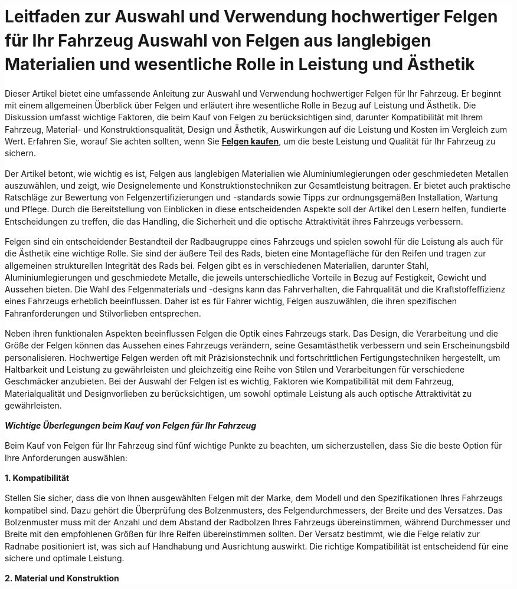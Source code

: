 # Leitfaden zur Auswahl und Verwendung hochwertiger Felgen für Ihr Fahrzeug Auswahl von Felgen aus langlebigen Materialien und wesentliche Rolle in Leistung und Ästhetik

Dieser Artikel bietet eine umfassende Anleitung zur Auswahl und Verwendung hochwertiger Felgen für Ihr Fahrzeug. Er beginnt mit einem allgemeinen Überblick über Felgen und erläutert ihre wesentliche Rolle in Bezug auf Leistung und Ästhetik. Die Diskussion umfasst wichtige Faktoren, die beim Kauf von Felgen zu berücksichtigen sind, darunter Kompatibilität mit Ihrem Fahrzeug, Material- und Konstruktionsqualität, Design und Ästhetik, Auswirkungen auf die Leistung und Kosten im Vergleich zum Wert. Erfahren Sie, worauf Sie achten sollten, wenn Sie [**Felgen kaufen**](https://wheels-manufacture.de/), um die beste Leistung und Qualität für Ihr Fahrzeug zu sichern.

Der Artikel betont, wie wichtig es ist, Felgen aus langlebigen Materialien wie Aluminiumlegierungen oder geschmiedeten Metallen auszuwählen, und zeigt, wie Designelemente und Konstruktionstechniken zur Gesamtleistung beitragen. Er bietet auch praktische Ratschläge zur Bewertung von Felgenzertifizierungen und -standards sowie Tipps zur ordnungsgemäßen Installation, Wartung und Pflege. Durch die Bereitstellung von Einblicken in diese entscheidenden Aspekte soll der Artikel den Lesern helfen, fundierte Entscheidungen zu treffen, die das Handling, die Sicherheit und die optische Attraktivität ihres Fahrzeugs verbessern.

Felgen sind ein entscheidender Bestandteil der Radbaugruppe eines Fahrzeugs und spielen sowohl für die Leistung als auch für die Ästhetik eine wichtige Rolle. Sie sind der äußere Teil des Rads, bieten eine Montagefläche für den Reifen und tragen zur allgemeinen strukturellen Integrität des Rads bei. Felgen gibt es in verschiedenen Materialien, darunter Stahl, Aluminiumlegierungen und geschmiedete Metalle, die jeweils unterschiedliche Vorteile in Bezug auf Festigkeit, Gewicht und Aussehen bieten. Die Wahl des Felgenmaterials und -designs kann das Fahrverhalten, die Fahrqualität und die Kraftstoffeffizienz eines Fahrzeugs erheblich beeinflussen. Daher ist es für Fahrer wichtig, Felgen auszuwählen, die ihren spezifischen Fahranforderungen und Stilvorlieben entsprechen.

Neben ihren funktionalen Aspekten beeinflussen Felgen die Optik eines Fahrzeugs stark. Das Design, die Verarbeitung und die Größe der Felgen können das Aussehen eines Fahrzeugs verändern, seine Gesamtästhetik verbessern und sein Erscheinungsbild personalisieren. Hochwertige Felgen werden oft mit Präzisionstechnik und fortschrittlichen Fertigungstechniken hergestellt, um Haltbarkeit und Leistung zu gewährleisten und gleichzeitig eine Reihe von Stilen und Verarbeitungen für verschiedene Geschmäcker anzubieten. Bei der Auswahl der Felgen ist es wichtig, Faktoren wie Kompatibilität mit dem Fahrzeug, Materialqualität und Designvorlieben zu berücksichtigen, um sowohl optimale Leistung als auch optische Attraktivität zu gewährleisten.

***Wichtige Überlegungen beim Kauf von Felgen für Ihr Fahrzeug***

Beim Kauf von Felgen für Ihr Fahrzeug sind fünf wichtige Punkte zu beachten, um sicherzustellen, dass Sie die beste Option für Ihre Anforderungen auswählen:

**1. Kompatibilität**

Stellen Sie sicher, dass die von Ihnen ausgewählten Felgen mit der Marke, dem Modell und den Spezifikationen Ihres Fahrzeugs kompatibel sind. Dazu gehört die Überprüfung des Bolzenmusters, des Felgendurchmessers, der Breite und des Versatzes. Das Bolzenmuster muss mit der Anzahl und dem Abstand der Radbolzen Ihres Fahrzeugs übereinstimmen, während Durchmesser und Breite mit den empfohlenen Größen für Ihre Reifen übereinstimmen sollten. Der Versatz bestimmt, wie die Felge relativ zur Radnabe positioniert ist, was sich auf Handhabung und Ausrichtung auswirkt. Die richtige Kompatibilität ist entscheidend für eine sichere und optimale Leistung.

**2. Material und Konstruktion**
